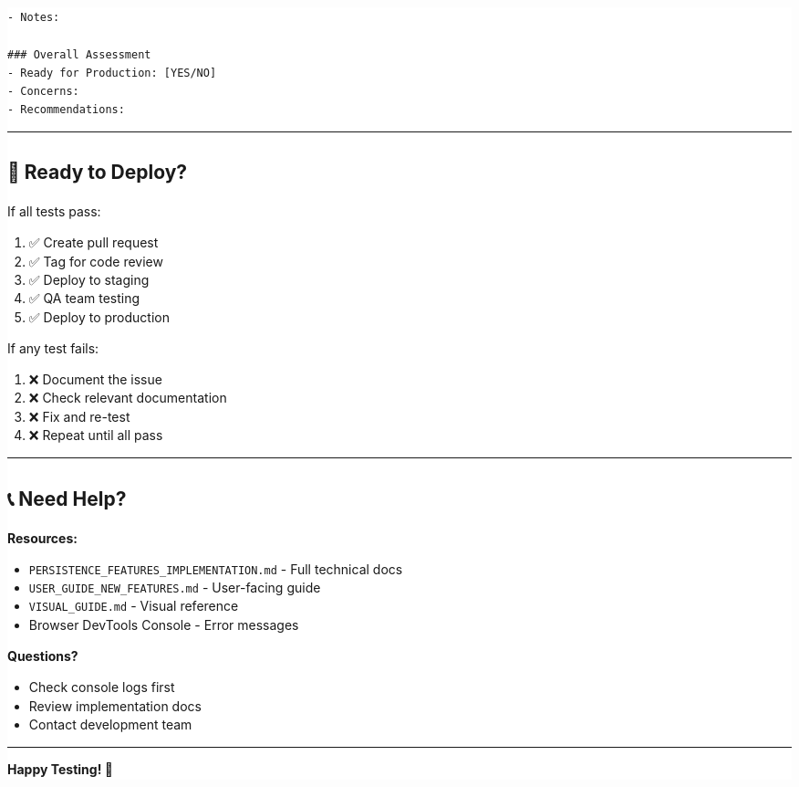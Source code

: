 ```
- Notes:

### Overall Assessment
- Ready for Production: [YES/NO]
- Concerns:
- Recommendations:
```

---

## 🚀 Ready to Deploy?

If all tests pass:
1. ✅ Create pull request
2. ✅ Tag for code review
3. ✅ Deploy to staging
4. ✅ QA team testing
5. ✅ Deploy to production

If any test fails:
1. ❌ Document the issue
2. ❌ Check relevant documentation
3. ❌ Fix and re-test
4. ❌ Repeat until all pass

---

## 📞 Need Help?

**Resources:**
- `PERSISTENCE_FEATURES_IMPLEMENTATION.md` - Full technical docs
- `USER_GUIDE_NEW_FEATURES.md` - User-facing guide
- `VISUAL_GUIDE.md` - Visual reference
- Browser DevTools Console - Error messages

**Questions?**
- Check console logs first
- Review implementation docs
- Contact development team

---

**Happy Testing! 🎉**
